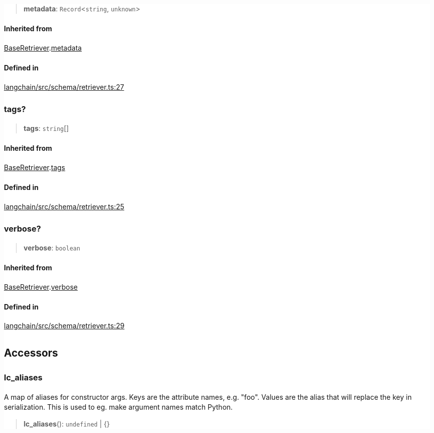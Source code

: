 > **metadata**: `Record`<`string`, `unknown`\>

#### Inherited from[​](#inherited-from-3 "Direct link to Inherited from")

[BaseRetriever](/docs/api/schema_retriever/classes/BaseRetriever).[metadata](/docs/api/schema_retriever/classes/BaseRetriever#metadata)

#### Defined in[​](#defined-in-5 "Direct link to Defined in")

[langchain/src/schema/retriever.ts:27](https://github.com/hwchase17/langchainjs/blob/46e1734/langchain/src/schema/retriever.ts#L27)

### tags?[​](#tags "Direct link to tags?")

> **tags**: `string`\[\]

#### Inherited from[​](#inherited-from-4 "Direct link to Inherited from")

[BaseRetriever](/docs/api/schema_retriever/classes/BaseRetriever).[tags](/docs/api/schema_retriever/classes/BaseRetriever#tags)

#### Defined in[​](#defined-in-6 "Direct link to Defined in")

[langchain/src/schema/retriever.ts:25](https://github.com/hwchase17/langchainjs/blob/46e1734/langchain/src/schema/retriever.ts#L25)

### verbose?[​](#verbose "Direct link to verbose?")

> **verbose**: `boolean`

#### Inherited from[​](#inherited-from-5 "Direct link to Inherited from")

[BaseRetriever](/docs/api/schema_retriever/classes/BaseRetriever).[verbose](/docs/api/schema_retriever/classes/BaseRetriever#verbose)

#### Defined in[​](#defined-in-7 "Direct link to Defined in")

[langchain/src/schema/retriever.ts:29](https://github.com/hwchase17/langchainjs/blob/46e1734/langchain/src/schema/retriever.ts#L29)

Accessors[​](#accessors "Direct link to Accessors")
---------------------------------------------------

### lc\_aliases[​](#lc_aliases "Direct link to lc_aliases")

A map of aliases for constructor args. Keys are the attribute names, e.g. "foo". Values are the alias that will replace the key in serialization. This is used to eg. make argument names match Python.

> **lc\_aliases**(): `undefined` | {}
